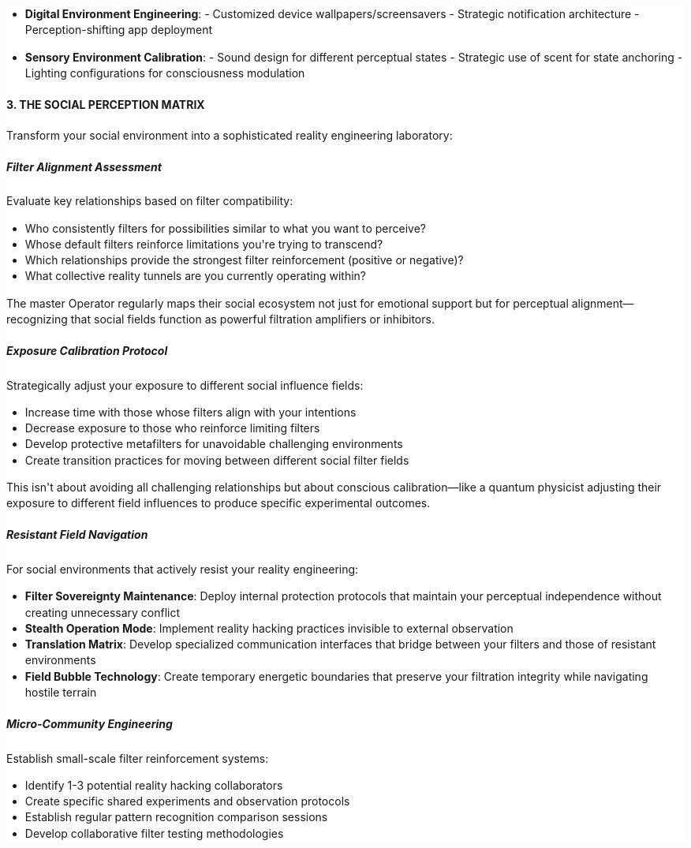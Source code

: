 - **Digital Environment Engineering**:
      - Customized device wallpapers/screensavers
      - Strategic notification architecture
      - Perception-shifting app deployment

- **Sensory Environment Calibration**:
      - Sound design for different perceptual states
      - Strategic use of scent for state anchoring
      - Lighting configurations for consciousness modulation

#### 3. THE SOCIAL PERCEPTION MATRIX

Transform your social environment into a sophisticated reality engineering laboratory:

##### Filter Alignment Assessment

Evaluate key relationships based on filter compatibility:

- Who consistently filters for possibilities similar to what you want to perceive?
- Whose default filters reinforce limitations you're trying to transcend?
- Which relationships provide the strongest filter reinforcement (positive or negative)?
- What collective reality tunnels are you currently operating within?

The master Operator regularly maps their social ecosystem not just for emotional support but for perceptual alignment—recognizing that social fields function as powerful filtration amplifiers or inhibitors.

##### Exposure Calibration Protocol

Strategically adjust your exposure to different social influence fields:

- Increase time with those whose filters align with your intentions
- Decrease exposure to those who reinforce limiting filters
- Develop protective metafilters for unavoidable challenging environments
- Create transition practices for moving between different social filter fields

This isn't about avoiding all challenging relationships but about conscious calibration—like a quantum physicist adjusting their exposure to different field influences to produce specific experimental outcomes.

##### Resistant Field Navigation

For social environments that actively resist your reality engineering:

- **Filter Sovereignty Maintenance**: Deploy internal protection protocols that maintain your perceptual independence without creating unnecessary conflict
- **Stealth Operation Mode**: Implement reality hacking practices invisible to external observation
- **Translation Matrix**: Develop specialized communication interfaces that bridge between your filters and those of resistant environments
- **Field Bubble Technology**: Create temporary energetic boundaries that preserve your filtration integrity while navigating hostile terrain

##### Micro-Community Engineering

Establish small-scale filter reinforcement systems:

- Identify 1-3 potential reality hacking collaborators
- Create specific shared experiments and observation protocols
- Establish regular pattern recognition comparison sessions
- Develop collaborative filter testing methodologies
